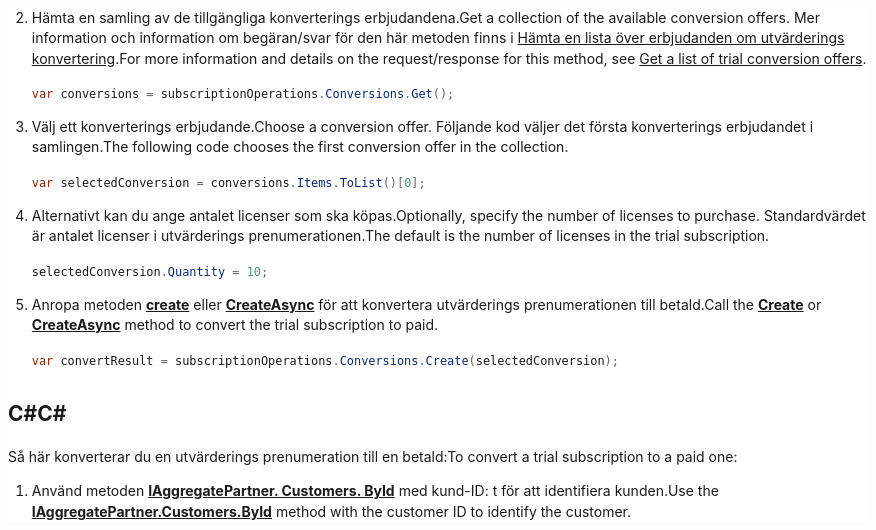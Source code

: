 2. <span data-ttu-id="cec00-128">Hämta en samling av de tillgängliga konverterings erbjudandena.</span><span class="sxs-lookup"><span data-stu-id="cec00-128">Get a collection of the available conversion offers.</span></span> <span data-ttu-id="cec00-129">Mer information och information om begäran/svar för den här metoden finns i [Hämta en lista över erbjudanden om utvärderings konvertering](get-a-list-of-trial-conversion-offers.md).</span><span class="sxs-lookup"><span data-stu-id="cec00-129">For more information and details on the request/response for this method, see [Get a list of trial conversion offers](get-a-list-of-trial-conversion-offers.md).</span></span>

    ``` csharp
    var conversions = subscriptionOperations.Conversions.Get();
    ```

3. <span data-ttu-id="cec00-130">Välj ett konverterings erbjudande.</span><span class="sxs-lookup"><span data-stu-id="cec00-130">Choose a conversion offer.</span></span> <span data-ttu-id="cec00-131">Följande kod väljer det första konverterings erbjudandet i samlingen.</span><span class="sxs-lookup"><span data-stu-id="cec00-131">The following code chooses the first conversion offer in the collection.</span></span>

    ``` csharp
    var selectedConversion = conversions.Items.ToList()[0];
    ```

4. <span data-ttu-id="cec00-132">Alternativt kan du ange antalet licenser som ska köpas.</span><span class="sxs-lookup"><span data-stu-id="cec00-132">Optionally, specify the number of licenses to purchase.</span></span> <span data-ttu-id="cec00-133">Standardvärdet är antalet licenser i utvärderings prenumerationen.</span><span class="sxs-lookup"><span data-stu-id="cec00-133">The default is the number of licenses in the trial subscription.</span></span>

    ``` csharp
    selectedConversion.Quantity = 10;
    ```

5. <span data-ttu-id="cec00-134">Anropa metoden [**create**](/dotnet/api/microsoft.store.partnercenter.subscriptions.isubscriptionupgradecollection.create) eller [**CreateAsync**](/dotnet/api/microsoft.store.partnercenter.subscriptions.isubscriptionupgradecollection.createasync) för att konvertera utvärderings prenumerationen till betald.</span><span class="sxs-lookup"><span data-stu-id="cec00-134">Call the [**Create**](/dotnet/api/microsoft.store.partnercenter.subscriptions.isubscriptionupgradecollection.create) or [**CreateAsync**](/dotnet/api/microsoft.store.partnercenter.subscriptions.isubscriptionupgradecollection.createasync) method to convert the trial subscription to paid.</span></span>

    ``` csharp
    var convertResult = subscriptionOperations.Conversions.Create(selectedConversion);
    ```

## <a name="c"></a><span data-ttu-id="cec00-135">C\#</span><span class="sxs-lookup"><span data-stu-id="cec00-135">C\#</span></span>

<span data-ttu-id="cec00-136">Så här konverterar du en utvärderings prenumeration till en betald:</span><span class="sxs-lookup"><span data-stu-id="cec00-136">To convert a trial subscription to a paid one:</span></span>

1. <span data-ttu-id="cec00-137">Använd metoden [**IAggregatePartner. Customers. ById**](/dotnet/api/microsoft.store.partnercenter.customers.icustomercollection.byid) med kund-ID: t för att identifiera kunden.</span><span class="sxs-lookup"><span data-stu-id="cec00-137">Use the [**IAggregatePartner.Customers.ById**](/dotnet/api/microsoft.store.partnercenter.customers.icustomercollection.byid) method with the customer ID to identify the customer.</span></span>

